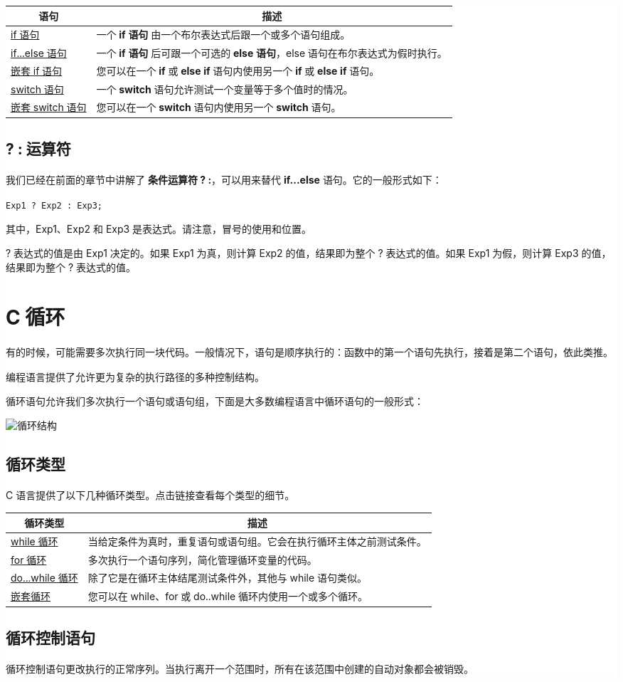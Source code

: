 | 语句                                      | 描述                                                         |
| ----------------------------------------- | ------------------------------------------------------------ |
| [if 语句](c-if.html)                      | 一个 **if 语句** 由一个布尔表达式后跟一个或多个语句组成。    |
| [if...else 语句](c-if-else.html)          | 一个 **if 语句** 后可跟一个可选的 **else 语句**，else 语句在布尔表达式为假时执行。 |
| [嵌套 if 语句](c-nested-if.html)          | 您可以在一个 **if** 或 **else if** 语句内使用另一个 **if** 或 **else if**  语句。 |
| [switch 语句](c-switch.html)              | 一个 **switch** 语句允许测试一个变量等于多个值时的情况。     |
| [嵌套 switch  语句](c-nested-switch.html) | 您可以在一个 **switch** 语句内使用另一个 **switch**  语句。  |



## ? : 运算符

我们已经在前面的章节中讲解了 **条件运算符 ? :**，可以用来替代 **if...else** 语句。它的一般形式如下：

```
Exp1 ? Exp2 : Exp3;
```

其中，Exp1、Exp2 和 Exp3 是表达式。请注意，冒号的使用和位置。

? 表达式的值是由 Exp1 决定的。如果 Exp1 为真，则计算 Exp2 的值，结果即为整个 ? 表达式的值。如果 Exp1 为假，则计算 Exp3  的值，结果即为整个 ? 表达式的值。

# C 循环

有的时候，可能需要多次执行同一块代码。一般情况下，语句是顺序执行的：函数中的第一个语句先执行，接着是第二个语句，依此类推。

编程语言提供了允许更为复杂的执行路径的多种控制结构。

循环语句允许我们多次执行一个语句或语句组，下面是大多数编程语言中循环语句的一般形式：

![循环结构](http://www.w3cschool.cc/wp-content/uploads/2014/08/loop_architecture.jpg)

## 循环类型

C 语言提供了以下几种循环类型。点击链接查看每个类型的细节。

| 循环类型                                 | 描述                                                         |
| ---------------------------------------- | ------------------------------------------------------------ |
| [while 循环](c-while-loop.html)          | 当给定条件为真时，重复语句或语句组。它会在执行循环主体之前测试条件。 |
| [for 循环](c-for-loop.html)              | 多次执行一个语句序列，简化管理循环变量的代码。               |
| [do...while  循环](c-do-while-loop.html) | 除了它是在循环主体结尾测试条件外，其他与 while 语句类似。    |
| [嵌套循环](c-nested-loops.html)          | 您可以在 while、for 或 do..while 循环内使用一个或多个循环。  |



## 循环控制语句

循环控制语句更改执行的正常序列。当执行离开一个范围时，所有在该范围中创建的自动对象都会被销毁。
